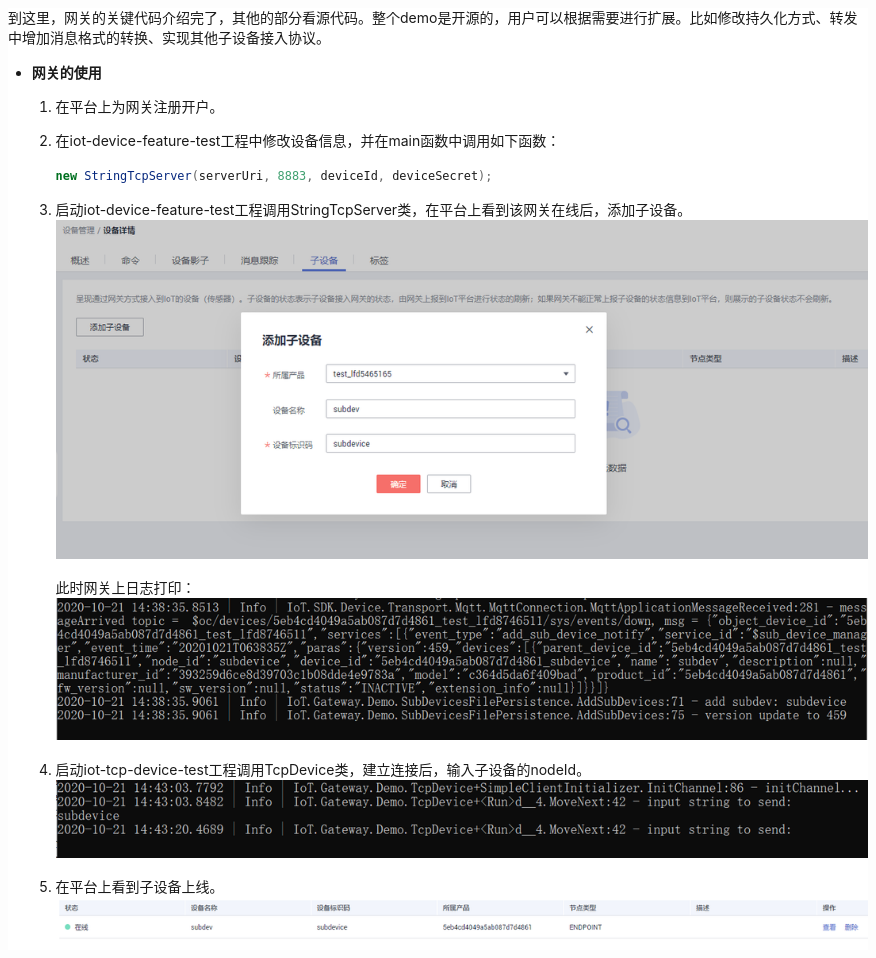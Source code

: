   到这里，网关的关键代码介绍完了，其他的部分看源代码。整个demo是开源的，用户可以根据需要进行扩展。比如修改持久化方式、转发中增加消息格式的转换、实现其他子设备接入协议。

- **网关的使用**

  1. 在平台上为网关注册开户。

  2. 在iot-device-feature-test工程中修改设备信息，并在main函数中调用如下函数：

     ```c#
     new StringTcpServer(serverUri, 8883, deviceId, deviceSecret);
     ```

  3. 启动iot-device-feature-test工程调用StringTcpServer类，在平台上看到该网关在线后，添加子设备。![](./doc/gateway_1.png)

     此时网关上日志打印：![](./doc/gateway_2.png)

  4. 启动iot-tcp-device-test工程调用TcpDevice类，建立连接后，输入子设备的nodeId。![](./doc/gateway_3.png)

  5. 在平台上看到子设备上线。![](./doc/gateway_4.png)
